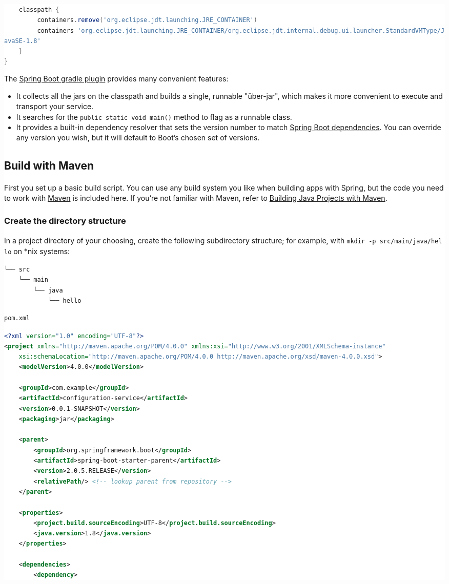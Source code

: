 ```gradle
	classpath {
		 containers.remove('org.eclipse.jdt.launching.JRE_CONTAINER')
		 containers 'org.eclipse.jdt.launching.JRE_CONTAINER/org.eclipse.jdt.internal.debug.ui.launcher.StandardVMType/JavaSE-1.8'
	}
}
```

The [Spring Boot gradle plugin](https://docs.spring.io/spring-boot/docs/current/gradle-plugin/reference/html) provides many convenient features:

* It collects all the jars on the classpath and builds a single, runnable "über-jar", which makes it more convenient to execute and transport your service.
* It searches for the `public static void main()` method to flag as a runnable class.
* It provides a built-in dependency resolver that sets the version number to match [Spring Boot dependencies](https://github.com/spring-projects/spring-boot/blob/master/spring-boot-project/spring-boot-dependencies/pom.xml). You can override any version you wish, but it will default to Boot’s chosen set of versions.

## Build with Maven
First you set up a basic build script. You can use any build system you like when building apps with Spring, but the code you need to work with [Maven](https://maven.apache.org/) is included here. If you’re not familiar with Maven, refer to [Building Java Projects with Maven](http://spring.io/guides/gs/maven).

### Create the directory structure
In a project directory of your choosing, create the following subdirectory structure; for example, with `mkdir -p src/main/java/hello` on *nix systems:

```
└── src
    └── main
        └── java
            └── hello
```

`pom.xml`

```xml
<?xml version="1.0" encoding="UTF-8"?>
<project xmlns="http://maven.apache.org/POM/4.0.0" xmlns:xsi="http://www.w3.org/2001/XMLSchema-instance"
	xsi:schemaLocation="http://maven.apache.org/POM/4.0.0 http://maven.apache.org/xsd/maven-4.0.0.xsd">
	<modelVersion>4.0.0</modelVersion>

	<groupId>com.example</groupId>
	<artifactId>configuration-service</artifactId>
	<version>0.0.1-SNAPSHOT</version>
	<packaging>jar</packaging>

	<parent>
		<groupId>org.springframework.boot</groupId>
		<artifactId>spring-boot-starter-parent</artifactId>
		<version>2.0.5.RELEASE</version>
		<relativePath/> <!-- lookup parent from repository -->
	</parent>

	<properties>
		<project.build.sourceEncoding>UTF-8</project.build.sourceEncoding>
		<java.version>1.8</java.version>
	</properties>

	<dependencies>
		<dependency>
```